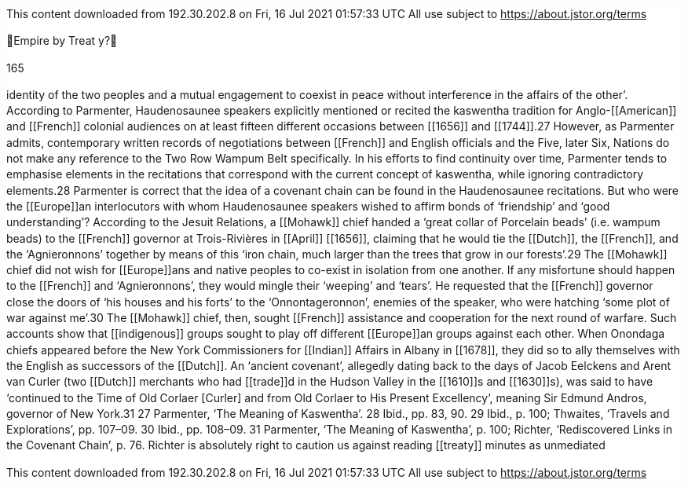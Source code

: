 This content downloaded from
192.30.202.8 on Fri, 16 Jul 2021 01:57:33 UTC
All use subject to https://about.jstor.org/terms

Empire by Treat y?

165

identity of the two peoples and a mutual engagement to coexist in peace
without interference in the affairs of the other’. According to Parmenter,
Haudenosaunee speakers explicitly mentioned or recited the kaswentha
tradition for Anglo-[[American]] and [[French]] colonial audiences on at least fifteen
different occasions between [[1656]] and [[1744]].27 However, as Parmenter admits,
contemporary written records of negotiations between [[French]] and English
officials and the Five, later Six, Nations do not make any reference to the Two
Row Wampum Belt specifically. In his efforts to find continuity over time,
Parmenter tends to emphasise elements in the recitations that correspond with
the current concept of kaswentha, while ignoring contradictory elements.28
Parmenter is correct that the idea of a covenant chain can be found in
the Haudenosaunee recitations. But who were the [[Europe]]an interlocutors
with whom Haudenosaunee speakers wished to affirm bonds of ‘friendship’
and ‘good understanding’? According to the Jesuit Relations, a [[Mohawk]]
chief handed a ‘great collar of Porcelain beads’ (i.e. wampum beads) to the
[[French]] governor at Trois-Rivières in [[April]] [[1656]], claiming that he would tie
the [[Dutch]], the [[French]], and the ‘Agnieronnons’ together by means of this ‘iron
chain, much larger than the trees that grow in our forests’.29 The [[Mohawk]]
chief did not wish for [[Europe]]ans and native peoples to co-exist in isolation
from one another. If any misfortune should happen to the [[French]] and
‘Agnieronnons’, they would mingle their ‘weeping’ and ‘tears’. He requested
that the [[French]] governor close the doors of ‘his houses and his forts’ to the
‘Onnontageronnon’, enemies of the speaker, who were hatching ‘some plot
of war against me’.30 The [[Mohawk]] chief, then, sought [[French]] assistance
and cooperation for the next round of warfare.
Such accounts show that [[indigenous]] groups sought to play off different
[[Europe]]an groups against each other. When Onondaga chiefs appeared
before the New York Commissioners for [[Indian]] Affairs in Albany in [[1678]],
they did so to ally themselves with the English as successors of the [[Dutch]].
An ‘ancient covenant’, allegedly dating back to the days of Jacob Eelckens
and Arent van Curler (two [[Dutch]] merchants who had [[trade]]d in the Hudson
Valley in the [[1610]]s and [[1630]]s), was said to have ‘continued to the Time of Old
Corlaer [Curler] and from Old Corlaer to His Present Excellency’, meaning
Sir Edmund Andros, governor of New York.31
27 Parmenter, ‘The Meaning of Kaswentha’.
28 Ibid., pp. 83, 90.
29 Ibid., p. 100; Thwaites, ‘Travels and Explorations’, pp. 107–09.
30 Ibid., pp. 108–09.
31 Parmenter, ‘The Meaning of Kaswentha’, p. 100; Richter, ‘Rediscovered Links in the Covenant
Chain’, p. 76. Richter is absolutely right to caution us against reading [[treaty]] minutes as unmediated

This content downloaded from
192.30.202.8 on Fri, 16 Jul 2021 01:57:33 UTC
All use subject to https://about.jstor.org/terms
